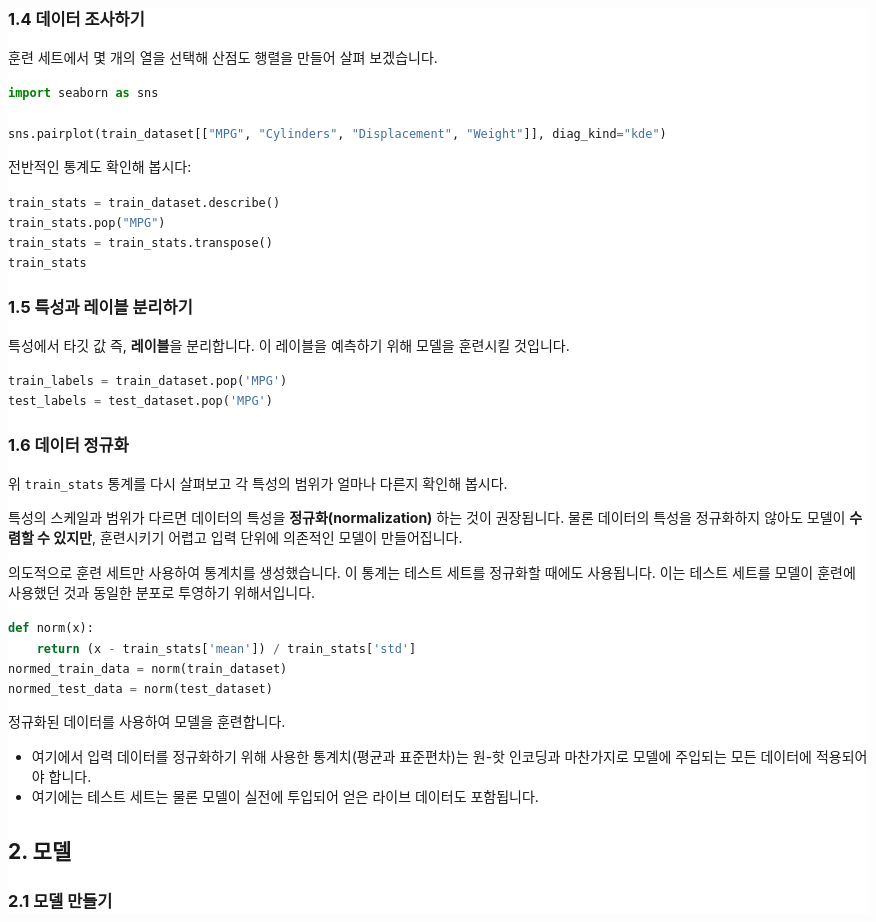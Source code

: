 ### 1.4 데이터 조사하기

훈련 세트에서 몇 개의 열을 선택해 산점도 행렬을 만들어 살펴 보겠습니다.


```python
import seaborn as sns

sns.pairplot(train_dataset[["MPG", "Cylinders", "Displacement", "Weight"]], diag_kind="kde")
```

전반적인 통계도 확인해 봅시다:


```python
train_stats = train_dataset.describe()
train_stats.pop("MPG")
train_stats = train_stats.transpose()
train_stats
```

### 1.5 특성과 레이블 분리하기

특성에서 타깃 값 즉, **레이블**을 분리합니다. 이 레이블을 예측하기 위해 모델을 훈련시킬 것입니다.


```python
train_labels = train_dataset.pop('MPG')
test_labels = test_dataset.pop('MPG')
```

### 1.6 데이터 정규화

위 `train_stats` 통계를 다시 살펴보고 각 특성의 범위가 얼마나 다른지 확인해 봅시다.

특성의 스케일과 범위가 다르면 데이터의 특성을 **정규화(normalization)** 하는 것이 권장됩니다. 물론 데이터의 특성을 정규화하지 않아도 모델이 **수렴할 수 있지만**, 훈련시키기 어렵고 입력 단위에 의존적인 모델이 만들어집니다.

의도적으로 훈련 세트만 사용하여 통계치를 생성했습니다. 이 통계는 테스트 세트를 정규화할 때에도 사용됩니다. 이는 테스트 세트를 모델이 훈련에 사용했던 것과 동일한 분포로 투영하기 위해서입니다.


```python
def norm(x):
    return (x - train_stats['mean']) / train_stats['std']
normed_train_data = norm(train_dataset)
normed_test_data = norm(test_dataset)
```

정규화된 데이터를 사용하여 모델을 훈련합니다.

* 여기에서 입력 데이터를 정규화하기 위해 사용한 통계치(평균과 표준편차)는 원-핫 인코딩과 마찬가지로 모델에 주입되는 모든 데이터에 적용되어야 합니다.
* 여기에는 테스트 세트는 물론 모델이 실전에 투입되어 얻은 라이브 데이터도 포함됩니다.

## 2. 모델

### 2.1 모델 만들기
